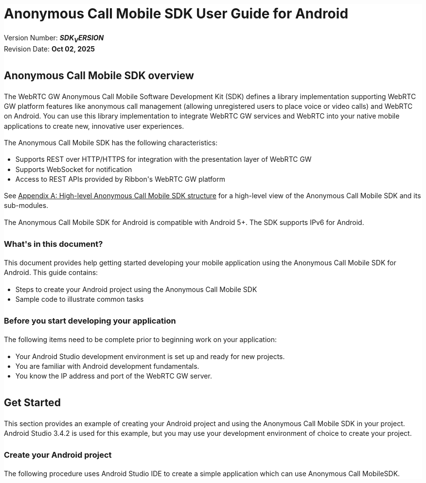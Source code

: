 # Anonymous Call Mobile SDK User Guide for Android
Version Number: **$SDK_VERSION$**
<br>
Revision Date: **Oct 02, 2025**

## Anonymous Call Mobile SDK overview

The WebRTC GW Anonymous Call Mobile Software Development Kit (SDK) defines a library implementation supporting WebRTC GW platform features like anonymous call management (allowing unregistered users to place voice or video calls) and WebRTC on Android. You can use this library implementation to integrate WebRTC GW services and WebRTC into your native mobile applications to create new, innovative user experiences.

The Anonymous Call Mobile SDK has the following characteristics:

* Supports REST over HTTP/HTTPS for integration with the presentation layer of WebRTC GW
* Supports WebSocket for notification
* Access to REST APIs provided by Ribbon's WebRTC GW platform

See [Appendix A: High-level Anonymous Call Mobile SDK structure](#appendix-a-high-level-anonymous-call-mobile-sdk-structure) for a high-level view of the Anonymous Call Mobile SDK and its sub-modules.

The Anonymous Call Mobile SDK for Android is compatible with Android 5+. The SDK supports IPv6 for Android.

### What's in this document?

This document provides help getting started developing your mobile application using the Anonymous Call Mobile SDK for Android. This guide contains:

* Steps to create your Android project using the Anonymous Call Mobile SDK
* Sample code to illustrate common tasks

### Before you start developing your application

The following items need to be complete prior to beginning work on your application:

* Your Android Studio development environment is set up and ready for new projects.
* You are familiar with Android development fundamentals.
* You know the IP address and port of the WebRTC GW server.

<div class="page-break"></div>

## Get Started

This section provides an example of creating your Android project and using the Anonymous Call Mobile SDK in your project. Android Studio 3.4.2 is used for this example, but you may use your development environment of choice to create your project.

### Create your Android project

The following procedure uses Android Studio IDE to create a simple application which can use Anonymous Call MobileSDK.
